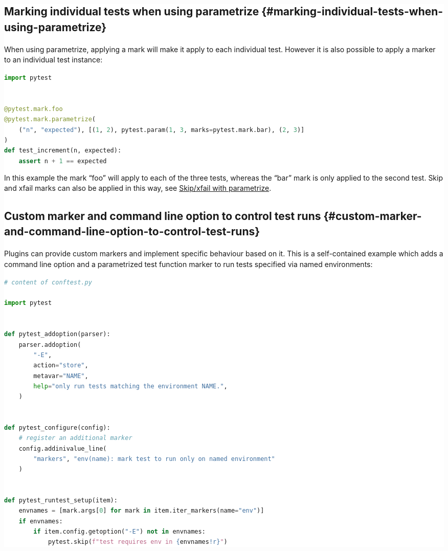 ## Marking individual tests when using parametrize {#marking-individual-tests-when-using-parametrize}

When using parametrize, applying a mark will make it apply to each individual test. However it is also possible to apply a marker to an individual test instance:

```python
import pytest


@pytest.mark.foo
@pytest.mark.parametrize(
    ("n", "expected"), [(1, 2), pytest.param(1, 3, marks=pytest.mark.bar), (2, 3)]
)
def test_increment(n, expected):
    assert n + 1 == expected
```

In this example the mark “foo” will apply to each of the three tests, whereas the “bar” mark is only applied to the second test. Skip and xfail marks can also be applied in this way, see [Skip/xfail with parametrize](/python/pytest/how_to_guides/skip_xfail#skip-xfail-with-parametrize).

## Custom marker and command line option to control test runs {#custom-marker-and-command-line-option-to-control-test-runs}

Plugins can provide custom markers and implement specific behaviour based on it. This is a self-contained example which adds a command line option and a parametrized test function marker to run tests specified via named environments:

```python
# content of conftest.py

import pytest


def pytest_addoption(parser):
    parser.addoption(
        "-E",
        action="store",
        metavar="NAME",
        help="only run tests matching the environment NAME.",
    )


def pytest_configure(config):
    # register an additional marker
    config.addinivalue_line(
        "markers", "env(name): mark test to run only on named environment"
    )


def pytest_runtest_setup(item):
    envnames = [mark.args[0] for mark in item.iter_markers(name="env")]
    if envnames:
        if item.config.getoption("-E") not in envnames:
            pytest.skip(f"test requires env in {envnames!r}")
```

